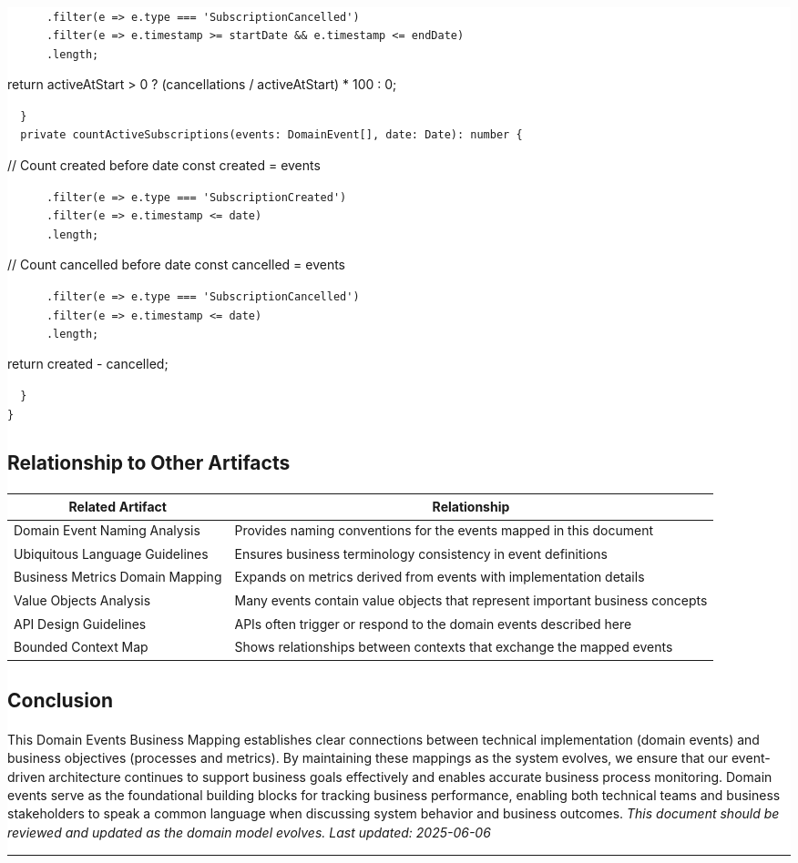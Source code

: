 ```
      .filter(e => e.type === 'SubscriptionCancelled')
      .filter(e => e.timestamp >= startDate && e.timestamp <= endDate)
      .length;
```

return activeAtStart > 0 ? (cancellations / activeAtStart) * 100 : 0;

```
  }
  private countActiveSubscriptions(events: DomainEvent[], date: Date): number {
```

// Count created before date
const created = events

```
      .filter(e => e.type === 'SubscriptionCreated')
      .filter(e => e.timestamp <= date)
      .length;
```

// Count cancelled before date
const cancelled = events

```
      .filter(e => e.type === 'SubscriptionCancelled')
      .filter(e => e.timestamp <= date)
      .length;
```

return created - cancelled;

```
  }
}
```

## Relationship to Other Artifacts

| Related Artifact | Relationship |
|-----------------|---------------|
| Domain Event Naming Analysis | Provides naming conventions for the events mapped in this document |
| Ubiquitous Language Guidelines | Ensures business terminology consistency in event definitions |
| Business Metrics Domain Mapping | Expands on metrics derived from events with implementation details |
| Value Objects Analysis | Many events contain value objects that represent important business concepts |
| API Design Guidelines | APIs often trigger or respond to the domain events described here |
| Bounded Context Map | Shows relationships between contexts that exchange the mapped events |

## Conclusion

This Domain Events Business Mapping establishes clear connections between technical implementation (domain events) and business objectives (processes and metrics). By maintaining these mappings as the system evolves, we ensure that our event-driven architecture continues to support business goals effectively and enables accurate business process monitoring.
Domain events serve as the foundational building blocks for tracking business performance, enabling both technical teams and business stakeholders to speak a common language when discussing system behavior and business outcomes.
*This document should be reviewed and updated as the domain model evolves. Last updated: 2025-06-06*

---